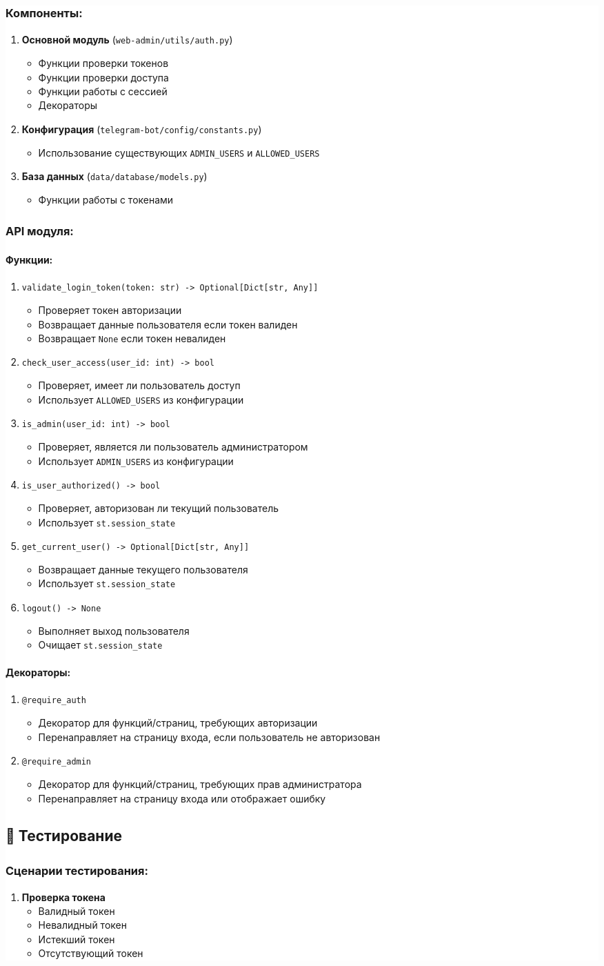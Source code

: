 ### Компоненты:
1. **Основной модуль** (`web-admin/utils/auth.py`)
   - Функции проверки токенов
   - Функции проверки доступа
   - Функции работы с сессией
   - Декораторы

2. **Конфигурация** (`telegram-bot/config/constants.py`)
   - Использование существующих `ADMIN_USERS` и `ALLOWED_USERS`

3. **База данных** (`data/database/models.py`)
   - Функции работы с токенами

### API модуля:

#### Функции:
1. `validate_login_token(token: str) -> Optional[Dict[str, Any]]`
   - Проверяет токен авторизации
   - Возвращает данные пользователя если токен валиден
   - Возвращает `None` если токен невалиден

2. `check_user_access(user_id: int) -> bool`
   - Проверяет, имеет ли пользователь доступ
   - Использует `ALLOWED_USERS` из конфигурации

3. `is_admin(user_id: int) -> bool`
   - Проверяет, является ли пользователь администратором
   - Использует `ADMIN_USERS` из конфигурации

4. `is_user_authorized() -> bool`
   - Проверяет, авторизован ли текущий пользователь
   - Использует `st.session_state`

5. `get_current_user() -> Optional[Dict[str, Any]]`
   - Возвращает данные текущего пользователя
   - Использует `st.session_state`

6. `logout() -> None`
   - Выполняет выход пользователя
   - Очищает `st.session_state`

#### Декораторы:
1. `@require_auth`
   - Декоратор для функций/страниц, требующих авторизации
   - Перенаправляет на страницу входа, если пользователь не авторизован

2. `@require_admin`
   - Декоратор для функций/страниц, требующих прав администратора
   - Перенаправляет на страницу входа или отображает ошибку

## 🧪 Тестирование

### Сценарии тестирования:
1. **Проверка токена**
   - Валидный токен
   - Невалидный токен
   - Истекший токен
   - Отсутствующий токен
